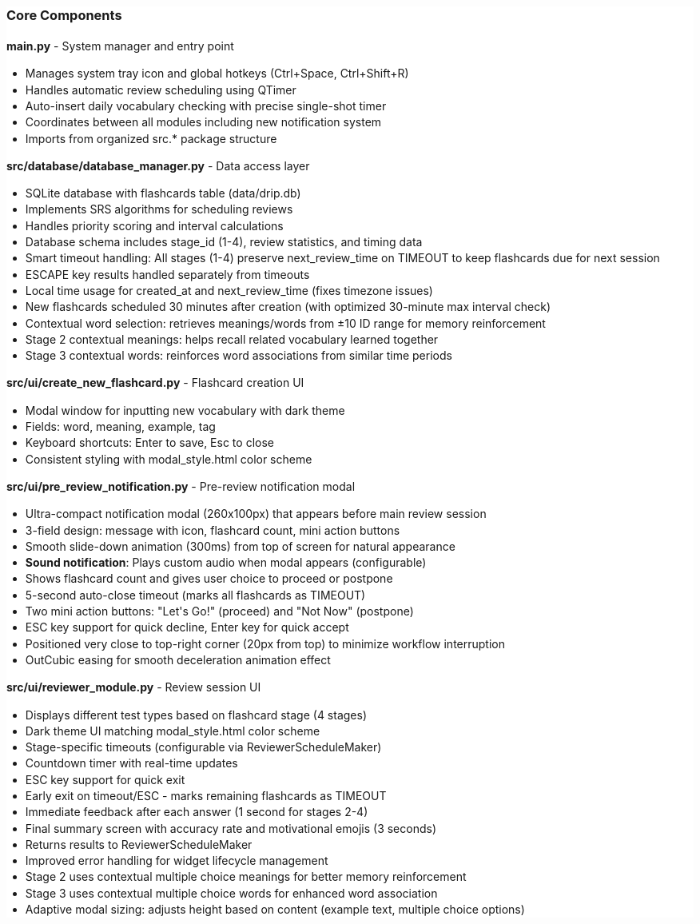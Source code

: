 ### Core Components

**main.py** - System manager and entry point
- Manages system tray icon and global hotkeys (Ctrl+Space, Ctrl+Shift+R)
- Handles automatic review scheduling using QTimer
- Auto-insert daily vocabulary checking with precise single-shot timer
- Coordinates between all modules including new notification system
- Imports from organized src.* package structure

**src/database/database_manager.py** - Data access layer
- SQLite database with flashcards table (data/drip.db)
- Implements SRS algorithms for scheduling reviews
- Handles priority scoring and interval calculations
- Database schema includes stage_id (1-4), review statistics, and timing data
- Smart timeout handling: All stages (1-4) preserve next_review_time on TIMEOUT to keep flashcards due for next session
- ESCAPE key results handled separately from timeouts
- Local time usage for created_at and next_review_time (fixes timezone issues)
- New flashcards scheduled 30 minutes after creation (with optimized 30-minute max interval check)
- Contextual word selection: retrieves meanings/words from ±10 ID range for memory reinforcement
- Stage 2 contextual meanings: helps recall related vocabulary learned together
- Stage 3 contextual words: reinforces word associations from similar time periods

**src/ui/create_new_flashcard.py** - Flashcard creation UI
- Modal window for inputting new vocabulary with dark theme
- Fields: word, meaning, example, tag
- Keyboard shortcuts: Enter to save, Esc to close
- Consistent styling with modal_style.html color scheme

**src/ui/pre_review_notification.py** - Pre-review notification modal
- Ultra-compact notification modal (260x100px) that appears before main review session
- 3-field design: message with icon, flashcard count, mini action buttons
- Smooth slide-down animation (300ms) from top of screen for natural appearance
- **Sound notification**: Plays custom audio when modal appears (configurable)
- Shows flashcard count and gives user choice to proceed or postpone
- 5-second auto-close timeout (marks all flashcards as TIMEOUT)
- Two mini action buttons: "Let's Go!" (proceed) and "Not Now" (postpone)
- ESC key support for quick decline, Enter key for quick accept
- Positioned very close to top-right corner (20px from top) to minimize workflow interruption
- OutCubic easing for smooth deceleration animation effect

**src/ui/reviewer_module.py** - Review session UI
- Displays different test types based on flashcard stage (4 stages)
- Dark theme UI matching modal_style.html color scheme
- Stage-specific timeouts (configurable via ReviewerScheduleMaker)
- Countdown timer with real-time updates
- ESC key support for quick exit
- Early exit on timeout/ESC - marks remaining flashcards as TIMEOUT
- Immediate feedback after each answer (1 second for stages 2-4)
- Final summary screen with accuracy rate and motivational emojis (3 seconds)
- Returns results to ReviewerScheduleMaker
- Improved error handling for widget lifecycle management
- Stage 2 uses contextual multiple choice meanings for better memory reinforcement
- Stage 3 uses contextual multiple choice words for enhanced word association
- Adaptive modal sizing: adjusts height based on content (example text, multiple choice options)
